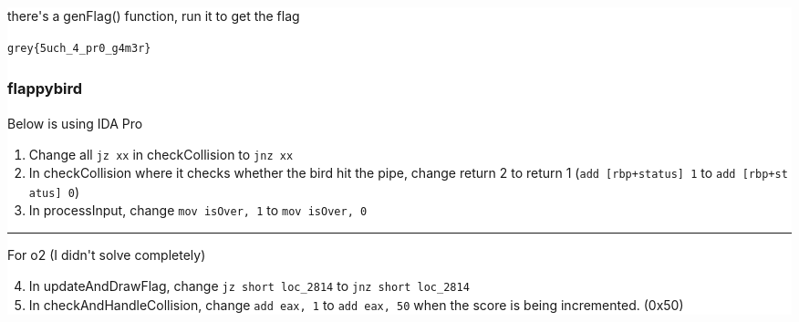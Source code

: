 there's a genFlag() function, run it to get the flag

`grey{5uch_4_pr0_g4m3r}`

### flappybird

Below is using IDA Pro

1. Change all `jz xx` in checkCollision to `jnz xx`
2. In checkCollision where it checks whether the bird hit the pipe, change return 2 to return 1 (`add [rbp+status] 1` to `add [rbp+status] 0`)
3. In processInput, change `mov isOver, 1` to `mov isOver, 0`

---

For o2 (I didn't solve completely)

4. In updateAndDrawFlag, change `jz short loc_2814` to `jnz short loc_2814`
5. In checkAndHandleCollision, change `add eax, 1` to `add eax, 50` when the score is being incremented. (0x50)
